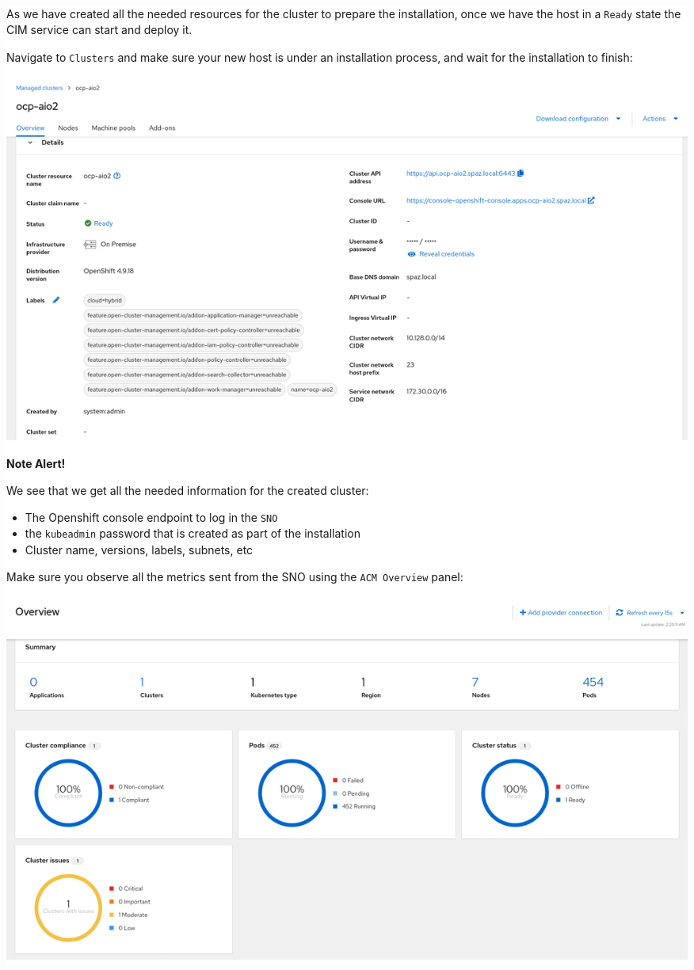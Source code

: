 As we have created all the needed resources for the cluster to prepare the installation, once we have the host in a `Ready` state the CIM service can start and deploy it. 

Navigate to `Clusters` and make sure your new host is under an installation process, and wait for the installation to finish: 

![Installation Finished](images/installation-finished.png "Installation Finished")

**Note Alert!**

We see that we get all the needed information for the created cluster: 

* The Openshift console endpoint to log in the `SNO` 
* the `kubeadmin` password that is created as part of the installation
* Cluster name, versions, labels, subnets, etc 

Make sure you observe all the metrics sent from the SNO using the `ACM Overview` panel: 

![ACM Observability](images/acm-observe.png "ACM Observability")
